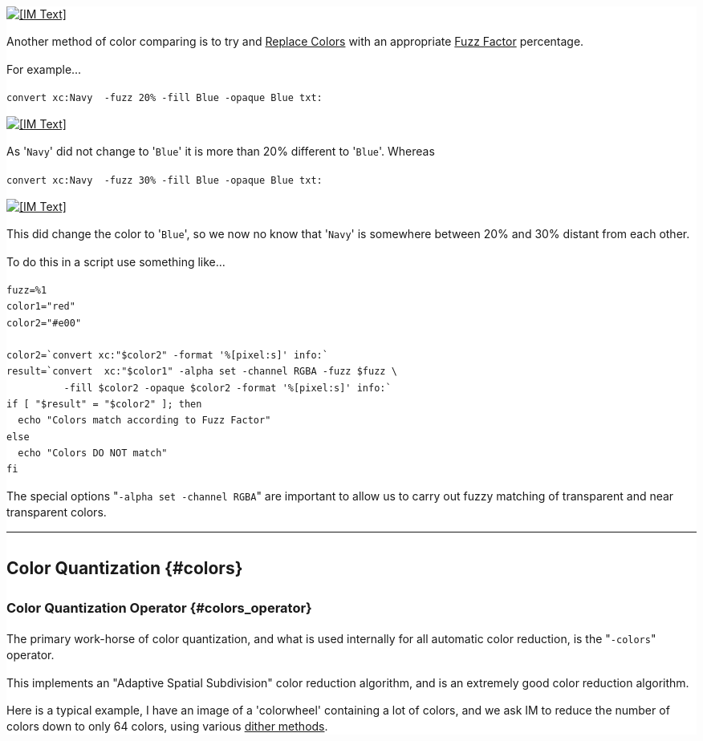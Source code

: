 [![\[IM Text\]](compare_fuzz_trans.txt.gif)](compare_fuzz_trans.txt)

Another method of color comparing is to try and [Replace Colors](../color_basics/#replace) with an appropriate [Fuzz Factor](../color_basics/#fuzz) percentage.

For example...

~~~{data-capture-out="fuzz_navy.txt"}
convert xc:Navy  -fuzz 20% -fill Blue -opaque Blue txt:
~~~

[![\[IM Text\]](fuzz_navy.txt.gif)](fuzz_navy.txt)

As '`Navy`' did not change to '`Blue`' it is more than 20% different to '`Blue`'.
Whereas

~~~{data-capture-out="fuzz_navy2.txt"}
convert xc:Navy  -fuzz 30% -fill Blue -opaque Blue txt:
~~~

[![\[IM Text\]](fuzz_navy2.txt.gif)](fuzz_navy2.txt)

This did change the color to '`Blue`', so we now no know that '`Navy`' is somewhere between 20% and 30% distant from each other.

To do this in a script use something like...

~~~{.skip}
fuzz=%1
color1="red"
color2="#e00"

color2=`convert xc:"$color2" -format '%[pixel:s]' info:`
result=`convert  xc:"$color1" -alpha set -channel RGBA -fuzz $fuzz \
          -fill $color2 -opaque $color2 -format '%[pixel:s]' info:`
if [ "$result" = "$color2" ]; then
  echo "Colors match according to Fuzz Factor"
else
  echo "Colors DO NOT match"
fi
~~~

The special options "`-alpha set -channel RGBA`" are important to allow us to carry out fuzzy matching of transparent and near transparent colors.

------------------------------------------------------------------------

## Color Quantization {#colors}

### Color Quantization Operator {#colors_operator}

The primary work-horse of color quantization, and what is used internally for all automatic color reduction, is the "`-colors`" operator.

This implements an "Adaptive Spatial Subdivision" color reduction algorithm, and is an extremely good color reduction algorithm.

Here is a typical example, I have an image of a 'colorwheel' containing a lot of colors, and we ask IM to reduce the number of colors down to only 64 colors, using various [dither methods](#dither).
